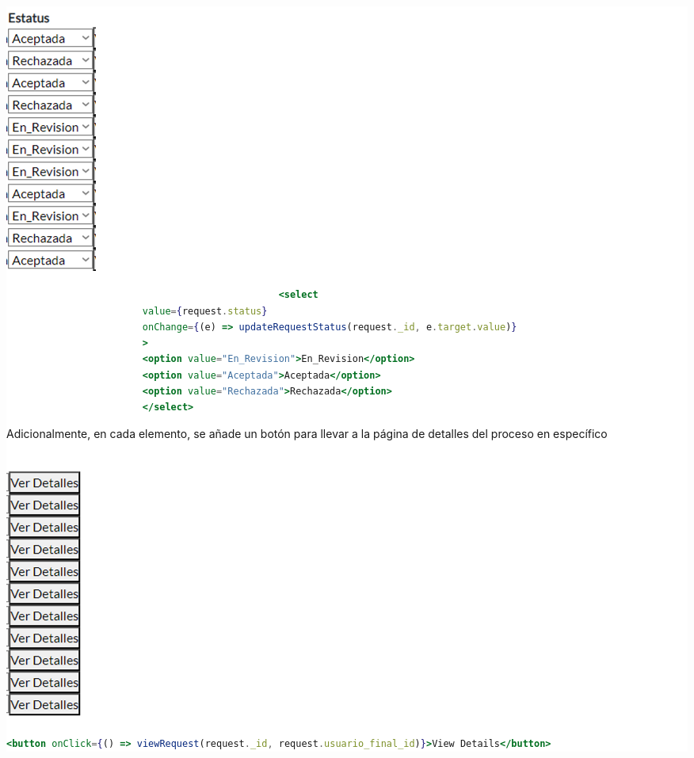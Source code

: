 ![Untitled](Dashboard%20Compras%20Vendedor%202e08b1d5cfc2455b98882ef5d97d47ae/Untitled%207.png)

```jsx
												<select
                        value={request.status}
                        onChange={(e) => updateRequestStatus(request._id, e.target.value)}
                        >
                        <option value="En_Revision">En_Revision</option>
                        <option value="Aceptada">Aceptada</option>
                        <option value="Rechazada">Rechazada</option>
                        </select>
```

Adicionalmente, en cada elemento, se añade un botón para llevar a la página de detalles del proceso en específico

![Untitled](Dashboard%20Compras%20Vendedor%202e08b1d5cfc2455b98882ef5d97d47ae/Untitled%208.png)

```jsx
<button onClick={() => viewRequest(request._id, request.usuario_final_id)}>View Details</button>
```
